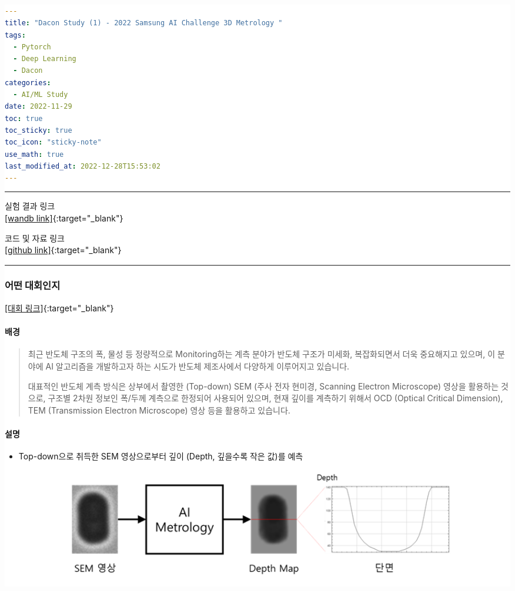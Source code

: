```yaml
---
title: "Dacon Study (1) - 2022 Samsung AI Challenge 3D Metrology "
tags:
  - Pytorch
  - Deep Learning
  - Dacon
categories:
  - AI/ML Study
date: 2022-11-29
toc: true
toc_sticky: true
toc_icon: "sticky-note"
use_math: true
last_modified_at: 2022-12-28T15:53:02
---
```


<hr/>

실험 결과 링크    
[[wandb link]](https://wandb.ai/kimjiil2013/Samsung%20sem%20CycleGan%20221216/table?workspace=user-kimjiil2013){:target="_blank"}

코드 및 자료 링크    
[[github link]](https://github.com/kimjiil/AIML_Competition/tree/main/2022-Samsung-AI-Challenge-3D-Metrology){:target="_blank"}

<hr/>

### 어떤 대회인지

[[대회 링크]](https://dacon.io/competitions/official/235954/overview/description){:target="_blank"}

#### 배경

> 최근 반도체 구조의 폭, 물성 등 정량적으로 Monitoring하는 계측 분야가 반도체 구조가 미세화, 복잡화되면서 더욱 중요해지고 있으며,
> 이 분야에 AI 알고리즘을 개발하고자 하는 시도가 반도체 제조사에서 다양하게 이루어지고 있습니다.
>
> 대표적인 반도체 계측 방식은 상부에서 촬영한 (Top-down) SEM (주사 전자 현미경, Scanning Electron Microscope) 영상을 활용하는 것으로, 
> 구조별 2차원 정보인 폭/두께 계측으로 한정되어 사용되어 있으며, 현재 깊이를 계측하기 위해서 OCD (Optical Critical Dimension), 
> TEM (Transmission Electron Microscope) 영상 등을 활용하고 있습니다.



#### 설명

- Top-down으로 취득한 SEM 영상으로부터 깊이 (Depth, 깊을수록 작은 값)를 예측

<p align="center">
<img src="/assets/images/2022-11-29-dacon-study-01-2022_Samsung_AI_Challenge_3D_Metrology/description_image.PNG"
height="80%" width="80%">
</p>

